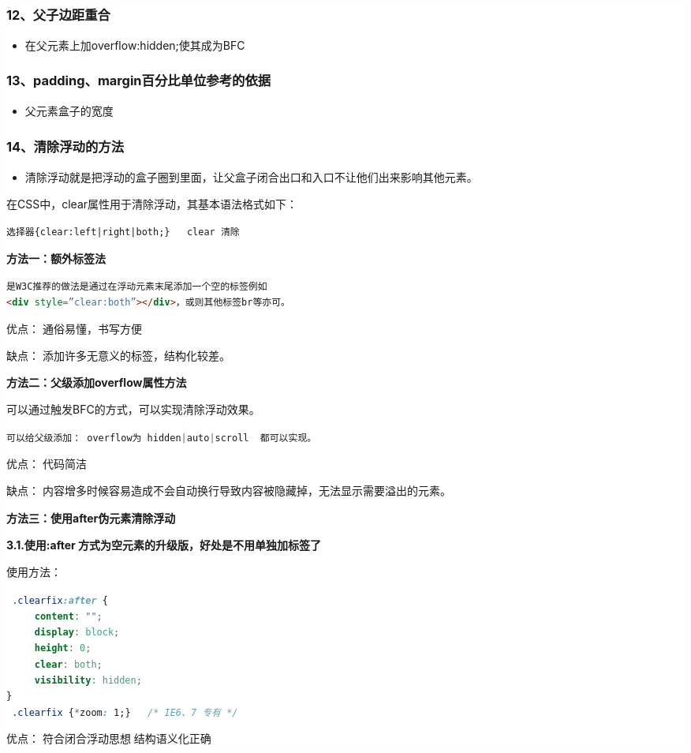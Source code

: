 ### 12、父子边距重合

+ 在父元素上加overflow:hidden;使其成为BFC

### 13、padding、margin百分比单位参考的依据

+ 父元素盒子的宽度

### 14、清除浮动的方法

+ 清除浮动就是把浮动的盒子圈到里面，让父盒子闭合出口和入口不让他们出来影响其他元素。

在CSS中，clear属性用于清除浮动，其基本语法格式如下：

```
选择器{clear:left|right|both;}   clear 清除 
```

**方法一：额外标签法**

```html
是W3C推荐的做法是通过在浮动元素末尾添加一个空的标签例如 
<div style=”clear:both”></div>，或则其他标签br等亦可。
```

优点： 通俗易懂，书写方便

缺点： 添加许多无意义的标签，结构化较差。  

**方法二：父级添加overflow属性方法**

可以通过触发BFC的方式，可以实现清除浮动效果。

~~~css
可以给父级添加： overflow为 hidden|auto|scroll  都可以实现。
~~~

优点：  代码简洁

缺点：  内容增多时候容易造成不会自动换行导致内容被隐藏掉，无法显示需要溢出的元素。

**方法三：使用after伪元素清除浮动**

**3.1.使用:after 方式为空元素的升级版，好处是不用单独加标签了** 

使用方法：

```css
 .clearfix:after {  
     content: ""; 
     display: block; 
     height: 0; 
     clear: both; 
     visibility: hidden;
}   
 .clearfix {*zoom: 1;}   /* IE6、7 专有 */
```

优点： 符合闭合浮动思想  结构语义化正确

